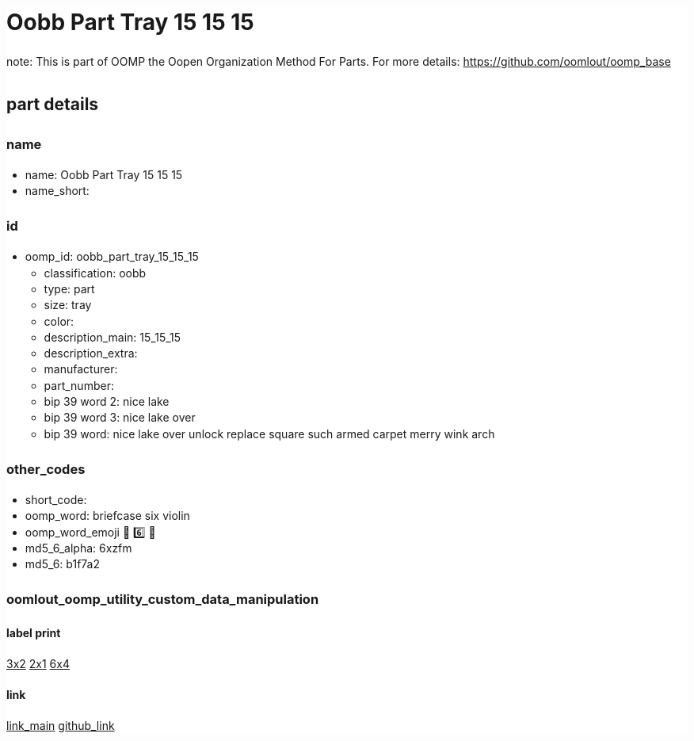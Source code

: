 # Oobb Part Tray 15 15 15  

note: This is part of OOMP the Oopen Organization Method For Parts. For more details: https://github.com/oomlout/oomp_base

##  part details





### name
* name: Oobb Part Tray 15 15 15
* name_short: 
### id
* oomp_id: oobb_part_tray_15_15_15
  * classification: oobb
  * type: part
  * size: tray
  * color: 
  * description_main: 15_15_15
  * description_extra: 
  * manufacturer: 
  * part_number: 
  * bip 39 word 2: nice lake
  * bip 39 word 3: nice lake over
  * bip 39 word: nice lake over unlock replace square such armed carpet merry wink arch

### other_codes
* short_code: 
* oomp_word: briefcase six violin
* oomp_word_emoji :briefcase: :six: :violin:
* md5_6_alpha: 6xzfm
* md5_6: b1f7a2






### oomlout_oomp_utility_custom_data_manipulation
#### label print
[3x2](http://192.168.1.245:1112/?label=oomp%206xzfm)
[2x1](http://192.168.1.242:1112/?label=oomp%206xzfm)
[6x4](http://192.168.1.55:1112/?label=oomp%206xzfm)    

#### link

[link_main](https://github.com/oomlout/oomlout_oomp_current_version_messy/tree/main/parts/oobb_part_tray_15_15_15) [github_link](https://github.com/oomlout/oomlout_oomp_part_src/tree/main/parts/oobb_part_tray_15_15_15)                             
